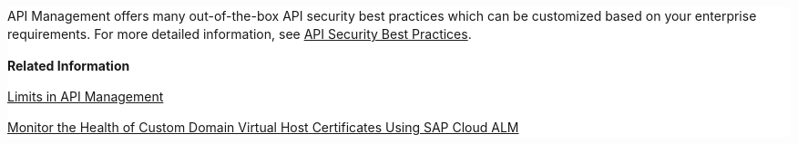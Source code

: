 </td>
<td valign="top">

API Management offers many out-of-the-box API security best practices which can be customized based on your enterprise requirements. For more detailed information, see [API Security Best Practices](https://community.sap.com/t5/technology-blogs-by-sap/part-1-api-security-best-practices-restrict-access-to-api-based-on-ip/ba-p/13335433).

</td>
</tr>
</table>

**Related Information**  


[Limits in API Management](limits-in-api-management-f70f425.md "This topic describes the product configuration and the naming conventions for API Management.")

[Monitor the Health of Custom Domain Virtual Host Certificates Using SAP Cloud ALM](monitor-the-health-of-custom-domain-virtual-host-certificates-using-sap-cloud-alm-7bd9d9f.md "You can use SAP Cloud Application Lifecycle Management (ALM) application to proactively detect issues and monitor the health of custom domain virtual host certificates in API Management.")

